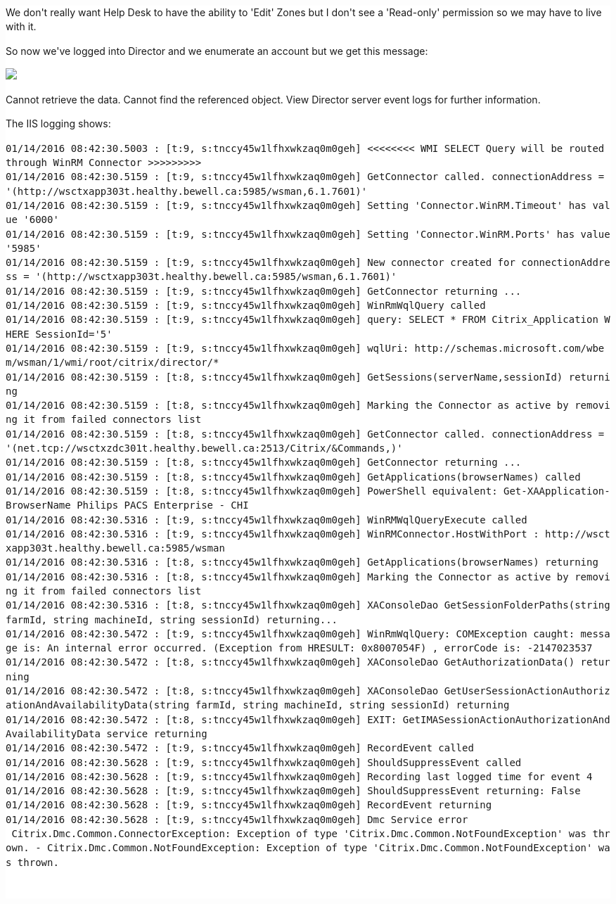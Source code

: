 We don't really want Help Desk to have the ability to 'Edit' Zones but I don't see a 'Read-only' permission so we may have to live with it.

So now we've logged into Director and we enumerate an account but we get this message:

[<img src="http://theorypc.ca/wp-content/uploads/2016/01/Screen-2BShot-2B2016-01-13-2Bat-2B10.49.51-2BPM-1-300x103.png" border="0" />](http://theorypc.ca/wp-content/uploads/2016/01/Screen-2BShot-2B2016-01-13-2Bat-2B10.49.51-2BPM-1.png)

Cannot retrieve the data. Cannot find the referenced object. View Director server event logs for further information.

The IIS logging shows:

<pre class="lang:default decode:true ">01/14/2016 08:42:30.5003 : [t:9, s:tnccy45w1lfhxwkzaq0m0geh] <<<<<<<< WMI SELECT Query will be routed through WinRM Connector >>>>>>>>>
01/14/2016 08:42:30.5159 : [t:9, s:tnccy45w1lfhxwkzaq0m0geh] GetConnector called. connectionAddress = '(http://wsctxapp303t.healthy.bewell.ca:5985/wsman,6.1.7601)'
01/14/2016 08:42:30.5159 : [t:9, s:tnccy45w1lfhxwkzaq0m0geh] Setting 'Connector.WinRM.Timeout' has value '6000'
01/14/2016 08:42:30.5159 : [t:9, s:tnccy45w1lfhxwkzaq0m0geh] Setting 'Connector.WinRM.Ports' has value '5985'
01/14/2016 08:42:30.5159 : [t:9, s:tnccy45w1lfhxwkzaq0m0geh] New connector created for connectionAddress = '(http://wsctxapp303t.healthy.bewell.ca:5985/wsman,6.1.7601)'
01/14/2016 08:42:30.5159 : [t:9, s:tnccy45w1lfhxwkzaq0m0geh] GetConnector returning ...
01/14/2016 08:42:30.5159 : [t:9, s:tnccy45w1lfhxwkzaq0m0geh] WinRmWqlQuery called
01/14/2016 08:42:30.5159 : [t:9, s:tnccy45w1lfhxwkzaq0m0geh] query: SELECT * FROM Citrix_Application WHERE SessionId='5'
01/14/2016 08:42:30.5159 : [t:9, s:tnccy45w1lfhxwkzaq0m0geh] wqlUri: http://schemas.microsoft.com/wbem/wsman/1/wmi/root/citrix/director/*
01/14/2016 08:42:30.5159 : [t:8, s:tnccy45w1lfhxwkzaq0m0geh] GetSessions(serverName,sessionId) returning
01/14/2016 08:42:30.5159 : [t:8, s:tnccy45w1lfhxwkzaq0m0geh] Marking the Connector as active by removing it from failed connectors list
01/14/2016 08:42:30.5159 : [t:8, s:tnccy45w1lfhxwkzaq0m0geh] GetConnector called. connectionAddress = '(net.tcp://wsctxzdc301t.healthy.bewell.ca:2513/Citrix/&Commands,)'
01/14/2016 08:42:30.5159 : [t:8, s:tnccy45w1lfhxwkzaq0m0geh] GetConnector returning ...
01/14/2016 08:42:30.5159 : [t:8, s:tnccy45w1lfhxwkzaq0m0geh] GetApplications(browserNames) called
01/14/2016 08:42:30.5159 : [t:8, s:tnccy45w1lfhxwkzaq0m0geh] PowerShell equivalent: Get-XAApplication-BrowserName Philips PACS Enterprise - CHI 
01/14/2016 08:42:30.5316 : [t:9, s:tnccy45w1lfhxwkzaq0m0geh] WinRMWqlQueryExecute called
01/14/2016 08:42:30.5316 : [t:9, s:tnccy45w1lfhxwkzaq0m0geh] WinRMConnector.HostWithPort : http://wsctxapp303t.healthy.bewell.ca:5985/wsman
01/14/2016 08:42:30.5316 : [t:8, s:tnccy45w1lfhxwkzaq0m0geh] GetApplications(browserNames) returning
01/14/2016 08:42:30.5316 : [t:8, s:tnccy45w1lfhxwkzaq0m0geh] Marking the Connector as active by removing it from failed connectors list
01/14/2016 08:42:30.5316 : [t:8, s:tnccy45w1lfhxwkzaq0m0geh] XAConsoleDao GetSessionFolderPaths(string farmId, string machineId, string sessionId) returning...
01/14/2016 08:42:30.5472 : [t:9, s:tnccy45w1lfhxwkzaq0m0geh] WinRmWqlQuery: COMException caught: message is: An internal error occurred. (Exception from HRESULT: 0x8007054F) , errorCode is: -2147023537 
01/14/2016 08:42:30.5472 : [t:8, s:tnccy45w1lfhxwkzaq0m0geh] XAConsoleDao GetAuthorizationData() returning
01/14/2016 08:42:30.5472 : [t:8, s:tnccy45w1lfhxwkzaq0m0geh] XAConsoleDao GetUserSessionActionAuthorizationAndAvailabilityData(string farmId, string machineId, string sessionId) returning
01/14/2016 08:42:30.5472 : [t:8, s:tnccy45w1lfhxwkzaq0m0geh] EXIT: GetIMASessionActionAuthorizationAndAvailabilityData service returning
01/14/2016 08:42:30.5472 : [t:9, s:tnccy45w1lfhxwkzaq0m0geh] RecordEvent called
01/14/2016 08:42:30.5628 : [t:9, s:tnccy45w1lfhxwkzaq0m0geh] ShouldSuppressEvent called
01/14/2016 08:42:30.5628 : [t:9, s:tnccy45w1lfhxwkzaq0m0geh] Recording last logged time for event 4
01/14/2016 08:42:30.5628 : [t:9, s:tnccy45w1lfhxwkzaq0m0geh] ShouldSuppressEvent returning: False
01/14/2016 08:42:30.5628 : [t:9, s:tnccy45w1lfhxwkzaq0m0geh] RecordEvent returning
01/14/2016 08:42:30.5628 : [t:9, s:tnccy45w1lfhxwkzaq0m0geh] Dmc Service error 
 Citrix.Dmc.Common.ConnectorException: Exception of type 'Citrix.Dmc.Common.NotFoundException' was thrown. -</script> Citrix.Dmc.Common.NotFoundException: Exception of type 'Citrix.Dmc.Common.NotFoundException' was thrown.